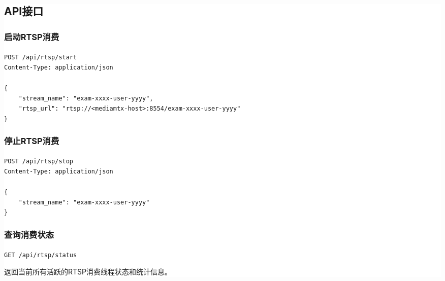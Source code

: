 ## API接口

### 启动RTSP消费
```http
POST /api/rtsp/start
Content-Type: application/json

{
    "stream_name": "exam-xxxx-user-yyyy",
    "rtsp_url": "rtsp://<mediamtx-host>:8554/exam-xxxx-user-yyyy"
}
```

### 停止RTSP消费  
```http
POST /api/rtsp/stop
Content-Type: application/json

{
    "stream_name": "exam-xxxx-user-yyyy"
}
```

### 查询消费状态
```http
GET /api/rtsp/status
```

返回当前所有活跃的RTSP消费线程状态和统计信息。
